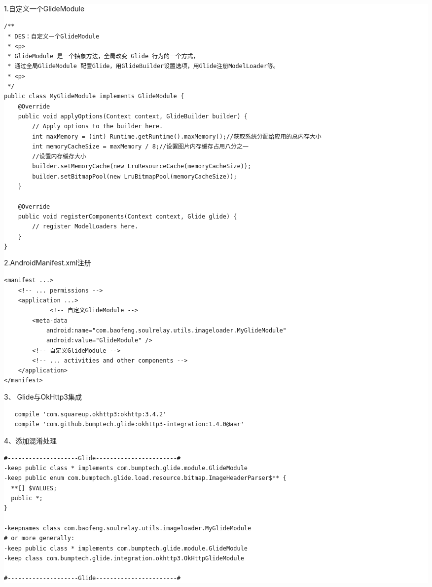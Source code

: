  1.自定义一个GlideModule 
```
/**
 * DES：自定义一个GlideModule
 * <p>
 * GlideModule 是一个抽象方法，全局改变 Glide 行为的一个方式，
 * 通过全局GlideModule 配置Glide，用GlideBuilder设置选项，用Glide注册ModelLoader等。
 * <p>
 */
public class MyGlideModule implements GlideModule {
    @Override
    public void applyOptions(Context context, GlideBuilder builder) {
        // Apply options to the builder here.
        int maxMemory = (int) Runtime.getRuntime().maxMemory();//获取系统分配给应用的总内存大小
        int memoryCacheSize = maxMemory / 8;//设置图片内存缓存占用八分之一
        //设置内存缓存大小
        builder.setMemoryCache(new LruResourceCache(memoryCacheSize));
        builder.setBitmapPool(new LruBitmapPool(memoryCacheSize));
    }

    @Override
    public void registerComponents(Context context, Glide glide) {
        // register ModelLoaders here.
    }
}
```
  2.AndroidManifest.xml注册
```
<manifest ...>
    <!-- ... permissions -->
    <application ...>
             <!-- 自定义GlideModule -->
        <meta-data
            android:name="com.baofeng.soulrelay.utils.imageloader.MyGlideModule"
            android:value="GlideModule" />
        <!-- 自定义GlideModule -->
        <!-- ... activities and other components -->
    </application>
</manifest>
```
3、 Glide与OkHttp3集成

```
   compile 'com.squareup.okhttp3:okhttp:3.4.2'
   compile 'com.github.bumptech.glide:okhttp3-integration:1.4.0@aar'
```
4、添加混淆处理

```
#--------------------Glide-----------------------#
-keep public class * implements com.bumptech.glide.module.GlideModule
-keep public enum com.bumptech.glide.load.resource.bitmap.ImageHeaderParser$** {
  **[] $VALUES;
  public *;
}

-keepnames class com.baofeng.soulrelay.utils.imageloader.MyGlideModule
# or more generally:
-keep public class * implements com.bumptech.glide.module.GlideModule
-keep class com.bumptech.glide.integration.okhttp3.OkHttpGlideModule

#--------------------Glide-----------------------#
```
